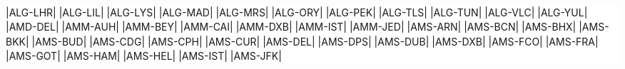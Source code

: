 |ALG-LHR|
|ALG-LIL|
|ALG-LYS|
|ALG-MAD|
|ALG-MRS|
|ALG-ORY|
|ALG-PEK|
|ALG-TLS|
|ALG-TUN|
|ALG-VLC|
|ALG-YUL|
|AMD-DEL|
|AMM-AUH|
|AMM-BEY|
|AMM-CAI|
|AMM-DXB|
|AMM-IST|
|AMM-JED|
|AMS-ARN|
|AMS-BCN|
|AMS-BHX|
|AMS-BKK|
|AMS-BUD|
|AMS-CDG|
|AMS-CPH|
|AMS-CUR|
|AMS-DEL|
|AMS-DPS|
|AMS-DUB|
|AMS-DXB|
|AMS-FCO|
|AMS-FRA|
|AMS-GOT|
|AMS-HAM|
|AMS-HEL|
|AMS-IST|
|AMS-JFK|